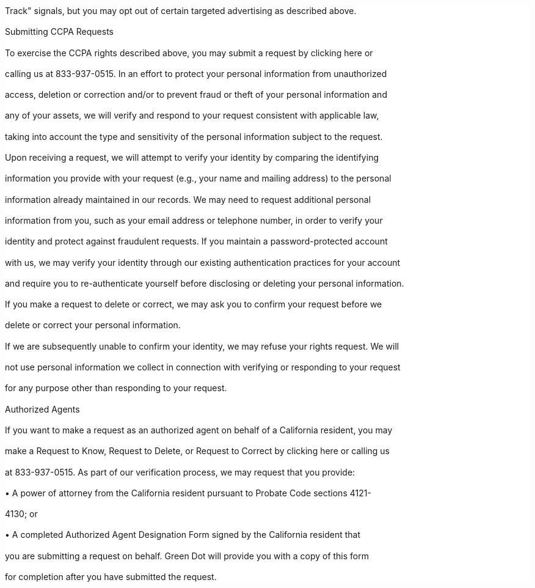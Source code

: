 Track" signals, but you may opt out of certain targeted advertising as described above.



Submitting CCPA Requests



To exercise the CCPA rights described above, you may submit a request by clicking here or

calling us at 833-937-0515. In an effort to protect your personal information from unauthorized

access, deletion or correction and/or to prevent fraud or theft of your personal information and

any of your assets, we will verify and respond to your request consistent with applicable law,

taking into account the type and sensitivity of the personal information subject to the request.

Upon receiving a request, we will attempt to verify your identity by comparing the identifying

information you provide with your request (e.g., your name and mailing address) to the personal

information already maintained in our records. We may need to request additional personal

information from you, such as your email address or telephone number, in order to verify your

identity and protect against fraudulent requests. If you maintain a password-protected account

with us, we may verify your identity through our existing authentication practices for your account

and require you to re-authenticate yourself before disclosing or deleting your personal information.

If you make a request to delete or correct, we may ask you to confirm your request before we

delete or correct your personal information.



If we are subsequently unable to confirm your identity, we may refuse your rights request. We will

not use personal information we collect in connection with verifying or responding to your request

for any purpose other than responding to your request.



Authorized Agents



If you want to make a request as an authorized agent on behalf of a California resident, you may

make a Request to Know, Request to Delete, or Request to Correct by clicking here or calling us

at 833-937-0515. As part of our verification process, we may request that you provide:



• A power of attorney from the California resident pursuant to Probate Code sections 4121-

4130; or



• A completed Authorized Agent Designation Form signed by the California resident that

you are submitting a request on behalf. Green Dot will provide you with a copy of this form

for completion after you have submitted the request.
